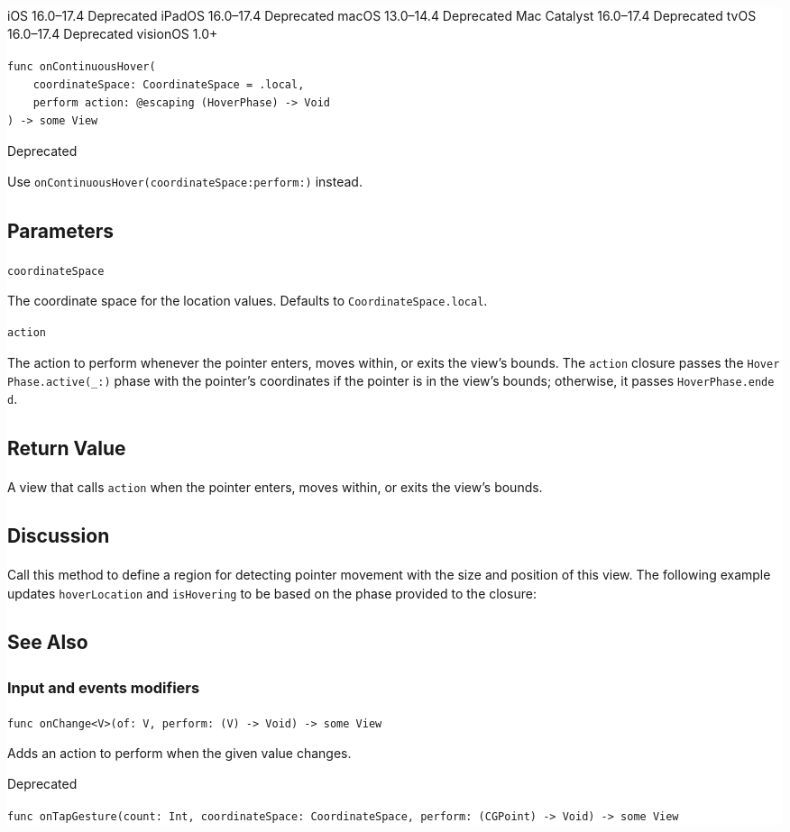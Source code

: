 iOS 16.0–17.4  Deprecated  iPadOS 16.0–17.4  Deprecated  macOS 13.0–14.4
Deprecated  Mac Catalyst 16.0–17.4  Deprecated  tvOS 16.0–17.4  Deprecated
visionOS 1.0+

    
    
    func onContinuousHover(
        coordinateSpace: CoordinateSpace = .local,
        perform action: @escaping (HoverPhase) -> Void
    ) -> some View
    

Deprecated

Use `onContinuousHover(coordinateSpace:perform:)` instead.

##  Parameters

`coordinateSpace`

    

The coordinate space for the location values. Defaults to
`CoordinateSpace.local`.

`action`

    

The action to perform whenever the pointer enters, moves within, or exits the
view’s bounds. The `action` closure passes the `HoverPhase.active(_:)` phase
with the pointer’s coordinates if the pointer is in the view’s bounds;
otherwise, it passes `HoverPhase.ended`.

## Return Value

A view that calls `action` when the pointer enters, moves within, or exits the
view’s bounds.

## Discussion

Call this method to define a region for detecting pointer movement with the
size and position of this view. The following example updates `hoverLocation`
and `isHovering` to be based on the phase provided to the closure:

## See Also

### Input and events modifiers

`func onChange<V>(of: V, perform: (V) -> Void) -> some View`

Adds an action to perform when the given value changes.

Deprecated

`func onTapGesture(count: Int, coordinateSpace: CoordinateSpace, perform:
(CGPoint) -> Void) -> some View`
